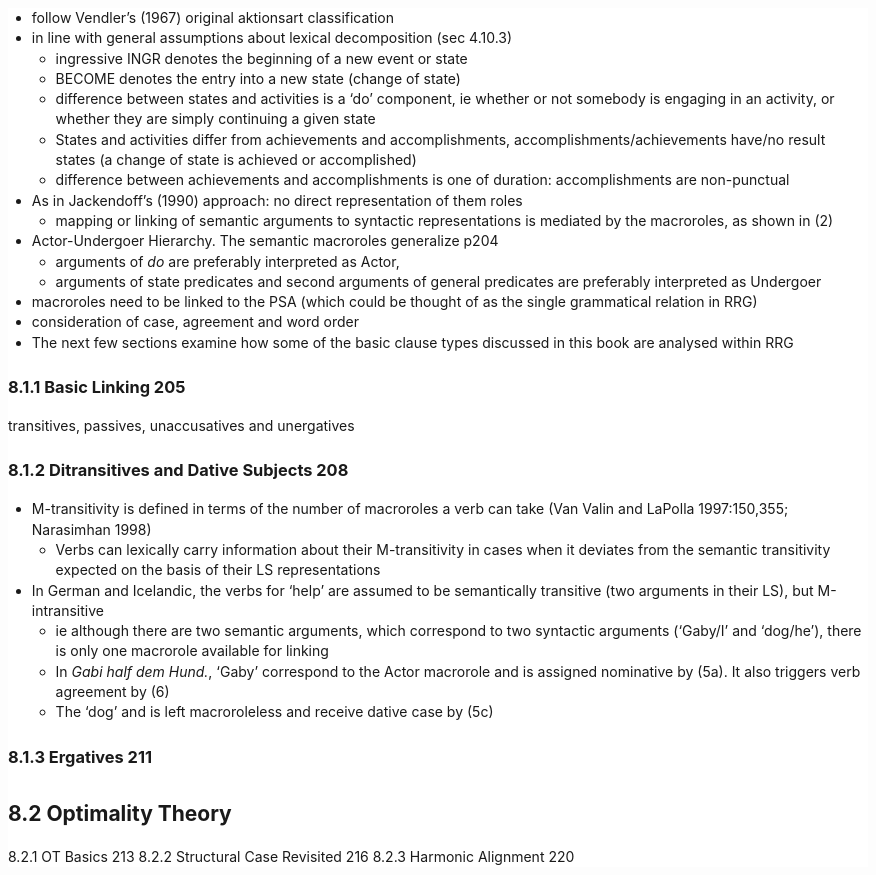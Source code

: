   * follow Vendler’s (1967) original aktionsart classification
  * in line with general assumptions about lexical decomposition (sec 4.10.3)
    * ingressive INGR denotes the beginning of a new event or state
    * BECOME denotes the entry into a new state (change of state)
    * difference between states and activities is a ‘do’ component, ie
      whether or not somebody is engaging in an activity, or whether they are
      simply continuing a given state
    * States and activities differ from achievements and accomplishments,
      accomplishments/achievements have/no result states
      (a change of state is achieved or accomplished)
    * difference between achievements and accomplishments is one of duration:
      accomplishments are non-punctual
* As in Jackendoff’s (1990) approach: no direct representation of them roles
  * mapping or linking of semantic arguments to syntactic representations is
    mediated by the macroroles, as shown in (2)
* Actor-Undergoer Hierarchy. The semantic macroroles generalize p204 
  * arguments of _do_ are preferably interpreted as Actor,
  * arguments of state predicates and second arguments of general predicates
    are preferably interpreted as Undergoer
* macroroles need to be linked to the PSA
  (which could be thought of as the single grammatical relation in RRG)
* consideration of case, agreement and word order
* The next few sections examine how some of the basic clause types discussed in
  this book are analysed within RRG

### 8.1.1 Basic Linking 205

transitives, passives, unaccusatives and unergatives

### 8.1.2 Ditransitives and Dative Subjects 208

* M-transitivity is defined in terms of the number of macroroles a verb can
  take (Van Valin and LaPolla 1997:150,355; Narasimhan 1998)
  * Verbs can lexically carry information about their M-transitivity in cases
    when it deviates from the semantic transitivity expected on the basis of
    their LS representations
* In German and Icelandic, the verbs for ‘help’ are assumed to be semantically
  transitive (two arguments in their LS), but M-intransitive
  * ie although there are two semantic arguments, which correspond to two
    syntactic arguments (‘Gaby/I’ and ‘dog/he’), there is
    only one macrorole available for linking
  * In _Gabi half dem Hund._, ‘Gaby’ correspond to the Actor macrorole and is
    assigned nominative by (5a). It also triggers verb agreement by (6)
  * The ‘dog’ and is left macroroleless and receive dative case by (5c)

### 8.1.3 Ergatives 211

## 8.2 Optimality Theory

8.2.1 OT Basics 213
8.2.2 Structural Case Revisited 216
8.2.3 Harmonic Alignment 220
